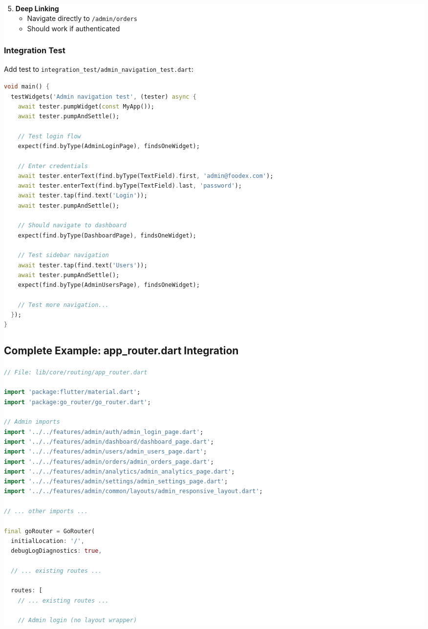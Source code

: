 5. **Deep Linking**
   - Navigate directly to `/admin/orders`
   - Should work if authenticated

### Integration Test

Add test to `integration_test/admin_navigation_test.dart`:

```dart
void main() {
  testWidgets('Admin navigation test', (tester) async {
    await tester.pumpWidget(const MyApp());
    await tester.pumpAndSettle();
    
    // Test login flow
    expect(find.byType(AdminLoginPage), findsOneWidget);
    
    // Enter credentials
    await tester.enterText(find.byType(TextField).first, 'admin@foodex.com');
    await tester.enterText(find.byType(TextField).last, 'password');
    await tester.tap(find.text('Login'));
    await tester.pumpAndSettle();
    
    // Should navigate to dashboard
    expect(find.byType(DashboardPage), findsOneWidget);
    
    // Test sidebar navigation
    await tester.tap(find.text('Users'));
    await tester.pumpAndSettle();
    expect(find.byType(AdminUsersPage), findsOneWidget);
    
    // Test more navigation...
  });
}
```

## Complete Example: app_router.dart Integration

```dart
// File: lib/core/routing/app_router.dart

import 'package:flutter/material.dart';
import 'package:go_router/go_router.dart';

// Admin imports
import '../../features/admin/auth/admin_login_page.dart';
import '../../features/admin/dashboard/dashboard_page.dart';
import '../../features/admin/users/admin_users_page.dart';
import '../../features/admin/orders/admin_orders_page.dart';
import '../../features/admin/analytics/admin_analytics_page.dart';
import '../../features/admin/settings/admin_settings_page.dart';
import '../../features/admin/common/layouts/admin_responsive_layout.dart';

// ... other imports ...

final goRouter = GoRouter(
  initialLocation: '/',
  debugLogDiagnostics: true,
  
  // ... existing routes ...
  
  routes: [
    // ... existing routes ...
    
    // Admin login (no layout wrapper)
```